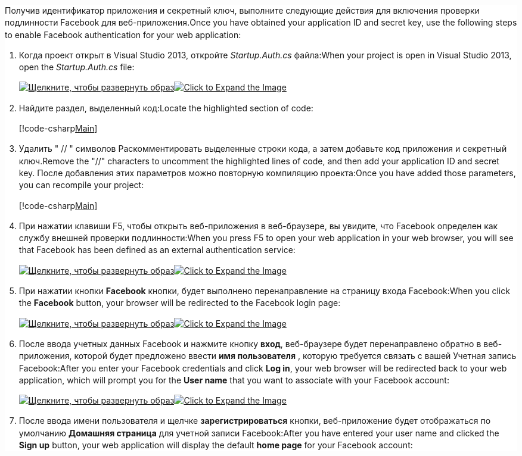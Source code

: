 <span data-ttu-id="5ec6e-172">Получив идентификатор приложения и секретный ключ, выполните следующие действия для включения проверки подлинности Facebook для веб-приложения.</span><span class="sxs-lookup"><span data-stu-id="5ec6e-172">Once you have obtained your application ID and secret key, use the following steps to enable Facebook authentication for your web application:</span></span>

1. <span data-ttu-id="5ec6e-173">Когда проект открыт в Visual Studio 2013, откройте *Startup.Auth.cs* файла:</span><span class="sxs-lookup"><span data-stu-id="5ec6e-173">When your project is open in Visual Studio 2013, open the *Startup.Auth.cs* file:</span></span>

    <span data-ttu-id="5ec6e-174">[![](external-authentication-services/_static/image18.png "Щелкните, чтобы развернуть образ")](external-authentication-services/_static/image17.png)</span><span class="sxs-lookup"><span data-stu-id="5ec6e-174">[![](external-authentication-services/_static/image18.png "Click to Expand the Image")](external-authentication-services/_static/image17.png)</span></span>
2. <span data-ttu-id="5ec6e-175">Найдите раздел, выделенный код:</span><span class="sxs-lookup"><span data-stu-id="5ec6e-175">Locate the highlighted section of code:</span></span>

    [!code-csharp[Main](external-authentication-services/samples/sample2.cs)]
3. <span data-ttu-id="5ec6e-176">Удалить &quot; // &quot; символов Раскомментировать выделенные строки кода, а затем добавьте код приложения и секретный ключ.</span><span class="sxs-lookup"><span data-stu-id="5ec6e-176">Remove the &quot;//&quot; characters to uncomment the highlighted lines of code, and then add your application ID and secret key.</span></span> <span data-ttu-id="5ec6e-177">После добавления этих параметров можно повторную компиляцию проекта:</span><span class="sxs-lookup"><span data-stu-id="5ec6e-177">Once you have added those parameters, you can recompile your project:</span></span>

    [!code-csharp[Main](external-authentication-services/samples/sample3.cs)]
4. <span data-ttu-id="5ec6e-178">При нажатии клавиши F5, чтобы открыть веб-приложения в веб-браузере, вы увидите, что Facebook определен как службу внешней проверки подлинности:</span><span class="sxs-lookup"><span data-stu-id="5ec6e-178">When you press F5 to open your web application in your web browser, you will see that Facebook has been defined as an external authentication service:</span></span>

    <span data-ttu-id="5ec6e-179">[![](external-authentication-services/_static/image20.png "Щелкните, чтобы развернуть образ")](external-authentication-services/_static/image19.png)</span><span class="sxs-lookup"><span data-stu-id="5ec6e-179">[![](external-authentication-services/_static/image20.png "Click to Expand the Image")](external-authentication-services/_static/image19.png)</span></span>
5. <span data-ttu-id="5ec6e-180">При нажатии кнопки **Facebook** кнопки, будет выполнено перенаправление на страницу входа Facebook:</span><span class="sxs-lookup"><span data-stu-id="5ec6e-180">When you click the **Facebook** button, your browser will be redirected to the Facebook login page:</span></span>

    <span data-ttu-id="5ec6e-181">[![](external-authentication-services/_static/image22.png "Щелкните, чтобы развернуть образ")](external-authentication-services/_static/image21.png)</span><span class="sxs-lookup"><span data-stu-id="5ec6e-181">[![](external-authentication-services/_static/image22.png "Click to Expand the Image")](external-authentication-services/_static/image21.png)</span></span>
6. <span data-ttu-id="5ec6e-182">После ввода учетных данных Facebook и нажмите кнопку **вход**, веб-браузере будет перенаправлено обратно в веб-приложения, которой будет предложено ввести **имя пользователя** , которую требуется связать с вашей Учетная запись Facebook:</span><span class="sxs-lookup"><span data-stu-id="5ec6e-182">After you enter your Facebook credentials and click **Log in**, your web browser will be redirected back to your web application, which will prompt you for the **User name** that you want to associate with your Facebook account:</span></span>

    <span data-ttu-id="5ec6e-183">[![](external-authentication-services/_static/image24.png "Щелкните, чтобы развернуть образ")](external-authentication-services/_static/image23.png)</span><span class="sxs-lookup"><span data-stu-id="5ec6e-183">[![](external-authentication-services/_static/image24.png "Click to Expand the Image")](external-authentication-services/_static/image23.png)</span></span>
7. <span data-ttu-id="5ec6e-184">После ввода имени пользователя и щелчке **зарегистрироваться** кнопки, веб-приложение будет отображаться по умолчанию **Домашняя страница** для учетной записи Facebook:</span><span class="sxs-lookup"><span data-stu-id="5ec6e-184">After you have entered your user name and clicked the **Sign up** button, your web application will display the default **home page** for your Facebook account:</span></span>
